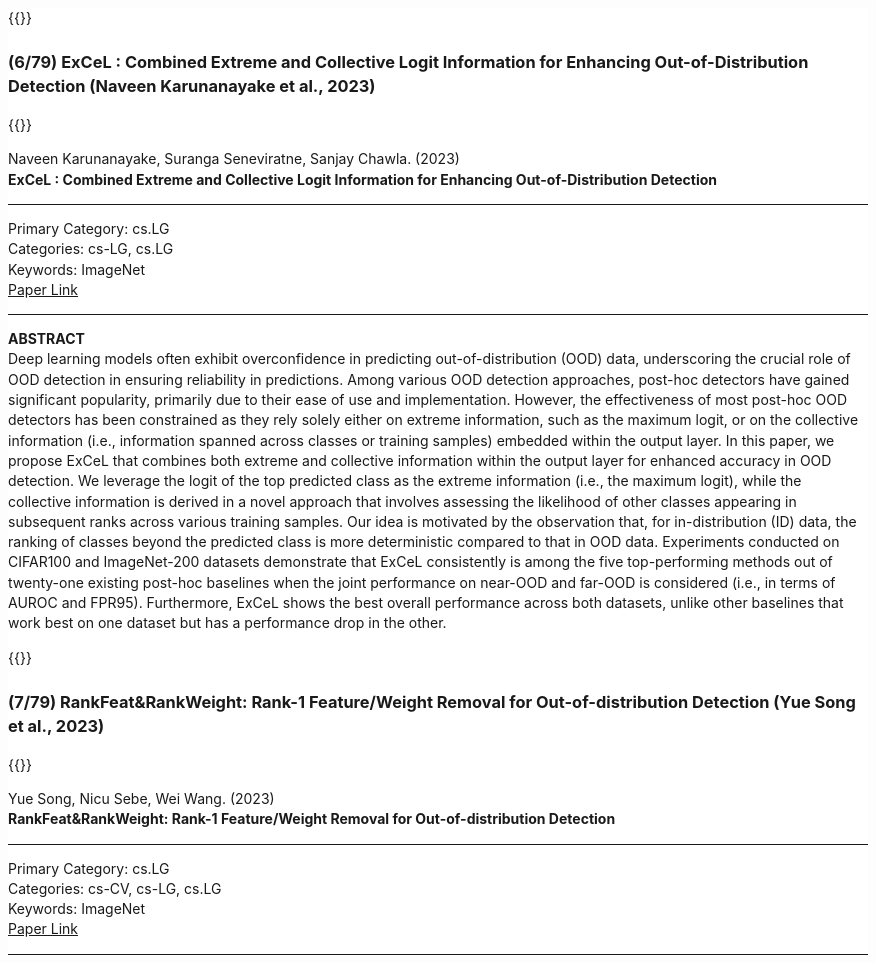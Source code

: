 {{</citation>}}


### (6/79) ExCeL : Combined Extreme and Collective Logit Information for Enhancing Out-of-Distribution Detection (Naveen Karunanayake et al., 2023)

{{<citation>}}

Naveen Karunanayake, Suranga Seneviratne, Sanjay Chawla. (2023)  
**ExCeL : Combined Extreme and Collective Logit Information for Enhancing Out-of-Distribution Detection**  

---
Primary Category: cs.LG  
Categories: cs-LG, cs.LG  
Keywords: ImageNet  
[Paper Link](http://arxiv.org/abs/2311.14754v1)  

---


**ABSTRACT**  
Deep learning models often exhibit overconfidence in predicting out-of-distribution (OOD) data, underscoring the crucial role of OOD detection in ensuring reliability in predictions. Among various OOD detection approaches, post-hoc detectors have gained significant popularity, primarily due to their ease of use and implementation. However, the effectiveness of most post-hoc OOD detectors has been constrained as they rely solely either on extreme information, such as the maximum logit, or on the collective information (i.e., information spanned across classes or training samples) embedded within the output layer. In this paper, we propose ExCeL that combines both extreme and collective information within the output layer for enhanced accuracy in OOD detection. We leverage the logit of the top predicted class as the extreme information (i.e., the maximum logit), while the collective information is derived in a novel approach that involves assessing the likelihood of other classes appearing in subsequent ranks across various training samples. Our idea is motivated by the observation that, for in-distribution (ID) data, the ranking of classes beyond the predicted class is more deterministic compared to that in OOD data. Experiments conducted on CIFAR100 and ImageNet-200 datasets demonstrate that ExCeL consistently is among the five top-performing methods out of twenty-one existing post-hoc baselines when the joint performance on near-OOD and far-OOD is considered (i.e., in terms of AUROC and FPR95). Furthermore, ExCeL shows the best overall performance across both datasets, unlike other baselines that work best on one dataset but has a performance drop in the other.

{{</citation>}}


### (7/79) RankFeat&RankWeight: Rank-1 Feature/Weight Removal for Out-of-distribution Detection (Yue Song et al., 2023)

{{<citation>}}

Yue Song, Nicu Sebe, Wei Wang. (2023)  
**RankFeat&RankWeight: Rank-1 Feature/Weight Removal for Out-of-distribution Detection**  

---
Primary Category: cs.LG  
Categories: cs-CV, cs-LG, cs.LG  
Keywords: ImageNet  
[Paper Link](http://arxiv.org/abs/2311.13959v2)  

---